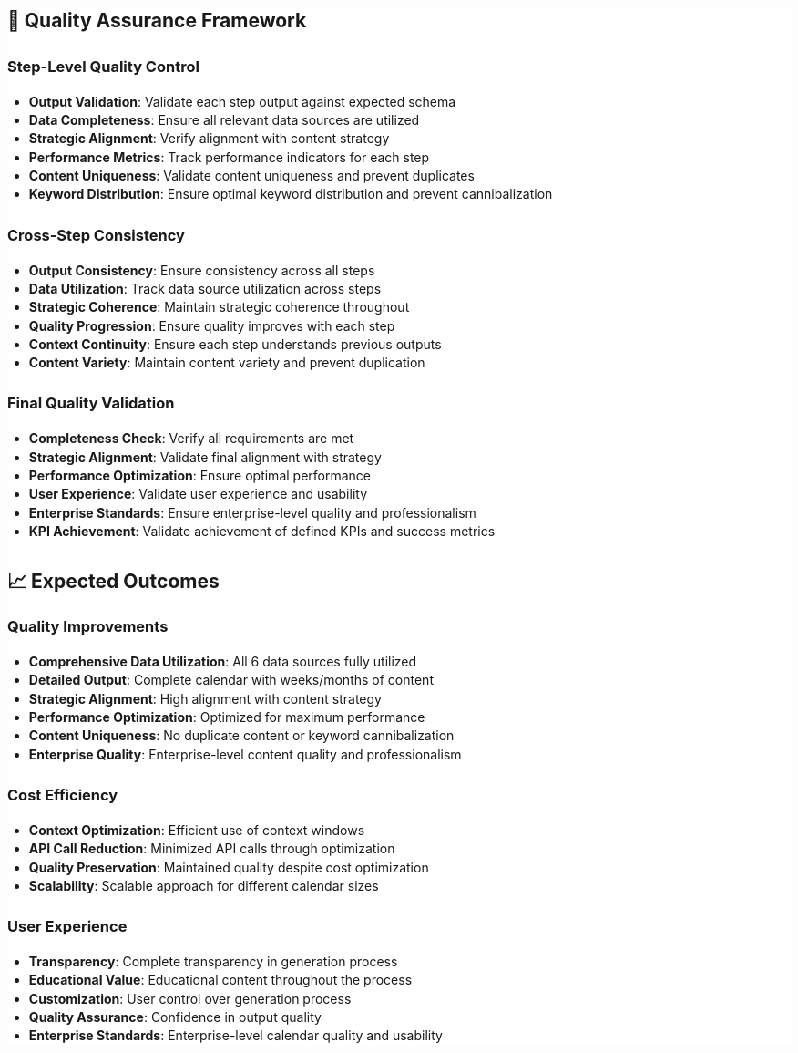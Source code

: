 ## 🎯 **Quality Assurance Framework**

### **Step-Level Quality Control**
- **Output Validation**: Validate each step output against expected schema
- **Data Completeness**: Ensure all relevant data sources are utilized
- **Strategic Alignment**: Verify alignment with content strategy
- **Performance Metrics**: Track performance indicators for each step
- **Content Uniqueness**: Validate content uniqueness and prevent duplicates
- **Keyword Distribution**: Ensure optimal keyword distribution and prevent cannibalization

### **Cross-Step Consistency**
- **Output Consistency**: Ensure consistency across all steps
- **Data Utilization**: Track data source utilization across steps
- **Strategic Coherence**: Maintain strategic coherence throughout
- **Quality Progression**: Ensure quality improves with each step
- **Context Continuity**: Ensure each step understands previous outputs
- **Content Variety**: Maintain content variety and prevent duplication

### **Final Quality Validation**
- **Completeness Check**: Verify all requirements are met
- **Strategic Alignment**: Validate final alignment with strategy
- **Performance Optimization**: Ensure optimal performance
- **User Experience**: Validate user experience and usability
- **Enterprise Standards**: Ensure enterprise-level quality and professionalism
- **KPI Achievement**: Validate achievement of defined KPIs and success metrics

## 📈 **Expected Outcomes**

### **Quality Improvements**
- **Comprehensive Data Utilization**: All 6 data sources fully utilized
- **Detailed Output**: Complete calendar with weeks/months of content
- **Strategic Alignment**: High alignment with content strategy
- **Performance Optimization**: Optimized for maximum performance
- **Content Uniqueness**: No duplicate content or keyword cannibalization
- **Enterprise Quality**: Enterprise-level content quality and professionalism

### **Cost Efficiency**
- **Context Optimization**: Efficient use of context windows
- **API Call Reduction**: Minimized API calls through optimization
- **Quality Preservation**: Maintained quality despite cost optimization
- **Scalability**: Scalable approach for different calendar sizes

### **User Experience**
- **Transparency**: Complete transparency in generation process
- **Educational Value**: Educational content throughout the process
- **Customization**: User control over generation process
- **Quality Assurance**: Confidence in output quality
- **Enterprise Standards**: Enterprise-level calendar quality and usability
